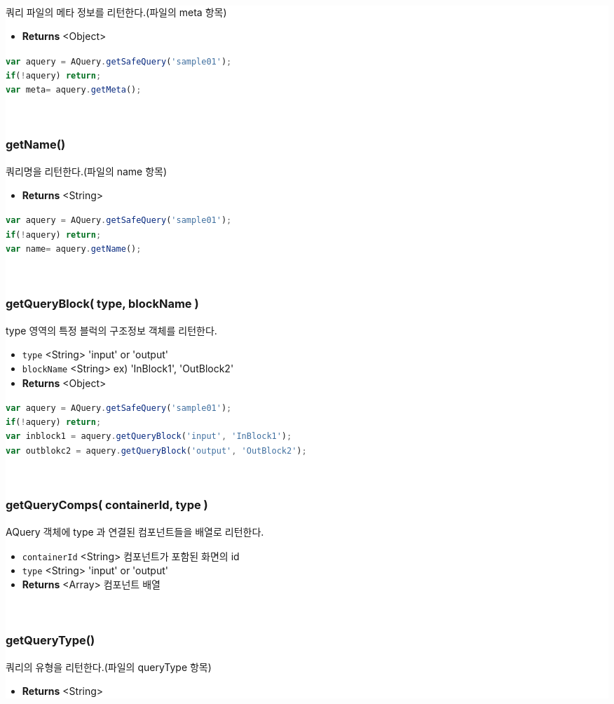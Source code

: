 쿼리 파일의 메타 정보를 리턴한다.(파일의 meta 항목)

* **Returns** \<Object>

```js
var aquery = AQuery.getSafeQuery('sample01');
if(!aquery) return;
var meta= aquery.getMeta();
```

<br/>

### getName()

쿼리명을 리턴한다.(파일의 name 항목)

* **Returns** \<String>

```js
var aquery = AQuery.getSafeQuery('sample01');
if(!aquery) return;
var name= aquery.getName();
```

<br/>

### getQueryBlock( type, blockName )

type 영역의 특정 블럭의 구조정보 객체를 리턴한다.

* `type` \<String> 'input' or 'output'
* `blockName` \<String> ex) 'InBlock1', 'OutBlock2'
* **Returns** \<Object>

```js
var aquery = AQuery.getSafeQuery('sample01');
if(!aquery) return;
var inblock1 = aquery.getQueryBlock('input', 'InBlock1');
var outblokc2 = aquery.getQueryBlock('output', 'OutBlock2');
```

<br/>

### getQueryComps( containerId, type )

AQuery 객체에 type 과 연결된 컴포넌트들을 배열로 리턴한다.

* `containerId` \<String> 컴포넌트가 포함된 화면의 id
* `type` \<String> 'input' or 'output'
* **Returns** \<Array> 컴포넌트 배열

<br/>

### getQueryType()

쿼리의 유형을 리턴한다.(파일의 queryType 항목)

* **Returns** \<String>
